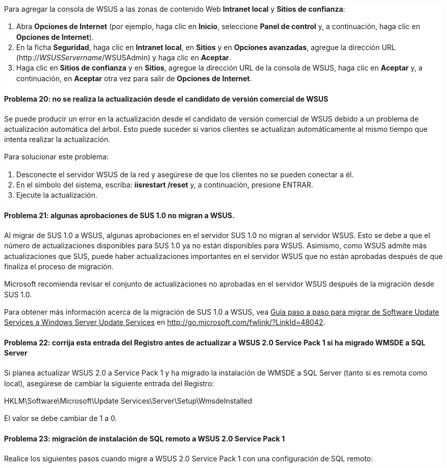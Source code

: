 Para agregar la consola de WSUS a las zonas de contenido Web **Intranet local** y **Sitios de confianza**:

1.  Abra **Opciones de Internet** (por ejemplo, haga clic en **Inicio**, seleccione **Panel de control** y, a continuación, haga clic en **Opciones de Internet**).
2.  En la ficha **Seguridad**, haga clic en **Intranet local**, en **Sitios** y en **Opciones avanzadas**, agregue la dirección URL (http://*WSUSServername*/WSUSAdmin) y haga clic en **Aceptar**.
3.  Haga clic en **Sitios de confianza** y en **Sitios**, agregue la dirección URL de la consola de WSUS, haga clic en **Aceptar** y, a continuación, en **Aceptar** otra vez para salir de **Opciones de Internet**.

#### Problema 20: no se realiza la actualización desde el candidato de versión comercial de WSUS

Se puede producir un error en la actualización desde el candidato de versión comercial de WSUS debido a un problema de actualización automática del árbol. Esto puede suceder si varios clientes se actualizan automáticamente al mismo tiempo que intenta realizar la actualización.

Para solucionar este problema:

1.  Desconecte el servidor WSUS de la red y asegúrese de que los clientes no se pueden conectar a él.
2.  En el símbolo del sistema, escriba: **iisrestart /reset** y, a continuación, presione ENTRAR.
3.  Ejecute la actualización.

#### Problema 21: algunas aprobaciones de SUS 1.0 no migran a WSUS.

Al migrar de SUS 1.0 a WSUS, algunas aprobaciones en el servidor SUS 1.0 no migran al servidor WSUS. Esto se debe a que el número de actualizaciones disponibles para SUS 1.0 ya no están disponibles para WSUS. Asimismo, como WSUS admite más actualizaciones que SUS, puede haber actualizaciones importantes en el servidor WSUS que no están aprobadas después de que finaliza el proceso de migración.

Microsoft recomienda revisar el conjunto de actualizaciones no aprobadas en el servidor WSUS después de la migración desde SUS 1.0.

Para obtener más información acerca de la migración de SUS 1.0 a WSUS, vea [Guía paso a paso para migrar de Software Update Services a Windows Server Update Services](http://go.microsoft.com/fwlink/?linkid=48042) en http://go.microsoft.com/fwlink/?LinkId=48042.

#### Problema 22: corrija esta entrada del Registro antes de actualizar a WSUS 2.0 Service Pack 1 si ha migrado WMSDE a SQL Server

Si planea actualizar WSUS 2.0 a Service Pack 1 y ha migrado la instalación de WMSDE a SQL Server (tanto si es remota como local), asegúrese de cambiar la siguiente entrada del Registro:

HKLM\\Software\\Microsoft\\Update Services\\Server\\Setup\\WmsdeInstalled

El valor se debe cambiar de 1 a 0.

#### Problema 23: migración de instalación de SQL remoto a WSUS 2.0 Service Pack 1

Realice los siguientes pasos cuando migre a WSUS 2.0 Service Pack 1 con una configuración de SQL remoto:
